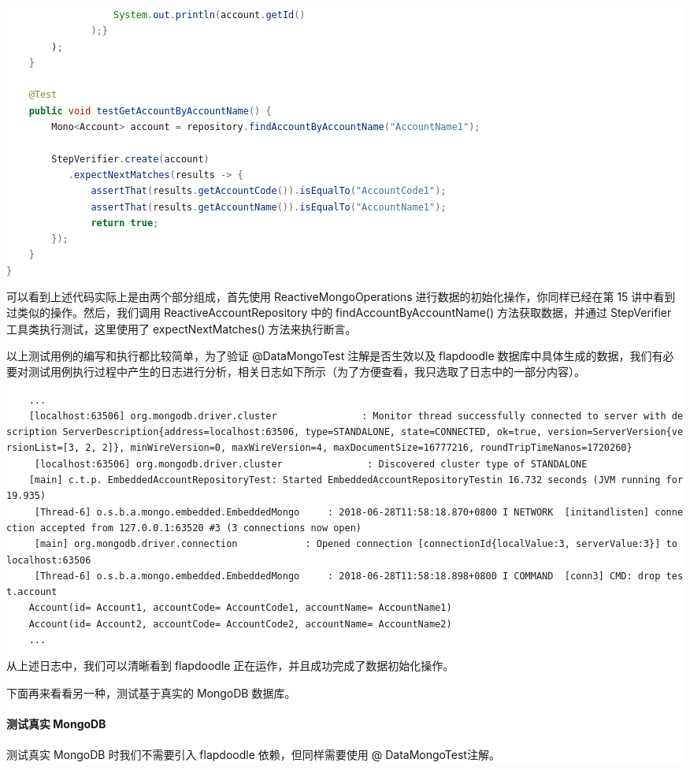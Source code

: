 ```java
                   System.out.println(account.getId()
               );}
        );
    }
    
    @Test
    public void testGetAccountByAccountName() {
        Mono<Account> account = repository.findAccountByAccountName("AccountName1");
 
        StepVerifier.create(account)
           .expectNextMatches(results -> {
               assertThat(results.getAccountCode()).isEqualTo("AccountCode1");
               assertThat(results.getAccountName()).isEqualTo("AccountName1");
               return true;
        });
    }
}
```

可以看到上述代码实际上是由两个部分组成，首先使用 ReactiveMongoOperations 进行数据的初始化操作，你同样已经在第 15 讲中看到过类似的操作。然后，我们调用 ReactiveAccountRepository 中的 findAccountByAccountName() 方法获取数据，并通过 StepVerifier 工具类执行测试，这里使用了 expectNextMatches() 方法来执行断言。

以上测试用例的编写和执行都比较简单，为了验证 @DataMongoTest 注解是否生效以及 flapdoodle 数据库中具体生成的数据，我们有必要对测试用例执行过程中产生的日志进行分析，相关日志如下所示（为了方便查看，我只选取了日志中的一部分内容）。

```xml
	...
	[localhost:63506] org.mongodb.driver.cluster               : Monitor thread successfully connected to server with description ServerDescription{address=localhost:63506, type=STANDALONE, state=CONNECTED, ok=true, version=ServerVersion{versionList=[3, 2, 2]}, minWireVersion=0, maxWireVersion=4, maxDocumentSize=16777216, roundTripTimeNanos=1720260}
	 [localhost:63506] org.mongodb.driver.cluster               : Discovered cluster type of STANDALONE
	[main] c.t.p. EmbeddedAccountRepositoryTest: Started EmbeddedAccountRepositoryTestin 16.732 seconds (JVM running for 19.935)
	 [Thread-6] o.s.b.a.mongo.embedded.EmbeddedMongo     : 2018-06-28T11:58:18.870+0800 I NETWORK  [initandlisten] connection accepted from 127.0.0.1:63520 #3 (3 connections now open)
	 [main] org.mongodb.driver.connection            : Opened connection [connectionId{localValue:3, serverValue:3}] to localhost:63506
	 [Thread-6] o.s.b.a.mongo.embedded.EmbeddedMongo     : 2018-06-28T11:58:18.898+0800 I COMMAND  [conn3] CMD: drop test.account
	Account(id= Account1, accountCode= AccountCode1, accountName= AccountName1)
	Account(id= Account2, accountCode= AccountCode2, accountName= AccountName2)
	...
```

从上述日志中，我们可以清晰看到 flapdoodle 正在运作，并且成功完成了数据初始化操作。

下面再来看看另一种，测试基于真实的 MongoDB 数据库。

#### 测试真实 MongoDB

测试真实 MongoDB 时我们不需要引入 flapdoodle 依赖，但同样需要使用 @ DataMongoTest注解。
